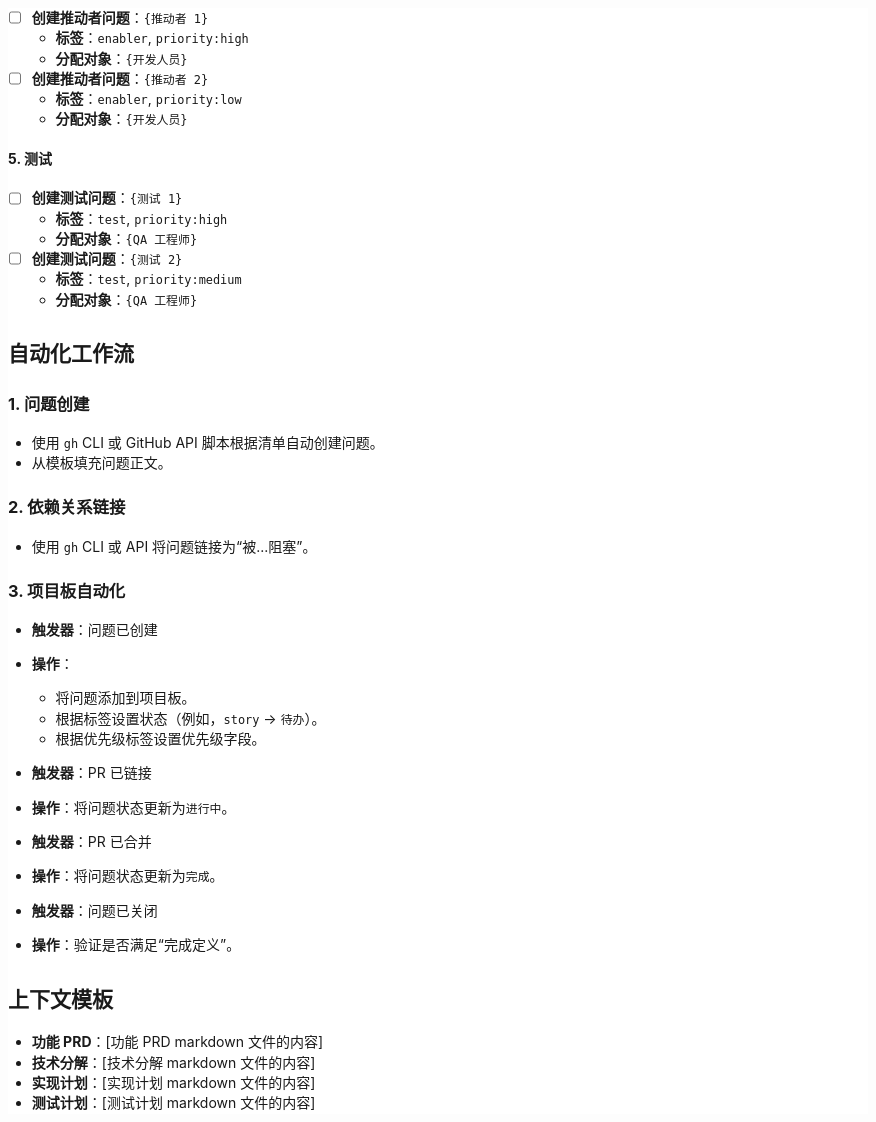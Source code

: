 - [ ] **创建推动者问题**：`{推动者 1}`
  - **标签**：`enabler`, `priority:high`
  - **分配对象**：`{开发人员}`
- [ ] **创建推动者问题**：`{推动者 2}`
  - **标签**：`enabler`, `priority:low`
  - **分配对象**：`{开发人员}`

#### 5. 测试

- [ ] **创建测试问题**：`{测试 1}`
  - **标签**：`test`, `priority:high`
  - **分配对象**：`{QA 工程师}`
- [ ] **创建测试问题**：`{测试 2}`
  - **标签**：`test`, `priority:medium`
  - **分配对象**：`{QA 工程师}`

## 自动化工作流

### 1. 问题创建

- 使用 `gh` CLI 或 GitHub API 脚本根据清单自动创建问题。
- 从模板填充问题正文。

### 2. 依赖关系链接

- 使用 `gh` CLI 或 API 将问题链接为“被...阻塞”。

### 3. 项目板自动化

- **触发器**：问题已创建
- **操作**：

  - 将问题添加到项目板。
  - 根据标签设置状态（例如，`story` -> `待办`）。
  - 根据优先级标签设置优先级字段。

- **触发器**：PR 已链接
- **操作**：将问题状态更新为`进行中`。

- **触发器**：PR 已合并
- **操作**：将问题状态更新为`完成`。

- **触发器**：问题已关闭
- **操作**：验证是否满足“完成定义”。

## 上下文模板

- **功能 PRD**：[功能 PRD markdown 文件的内容]
- **技术分解**：[技术分解 markdown 文件的内容]
- **实现计划**：[实现计划 markdown 文件的内容]
- **测试计划**：[测试计划 markdown 文件的内容]
